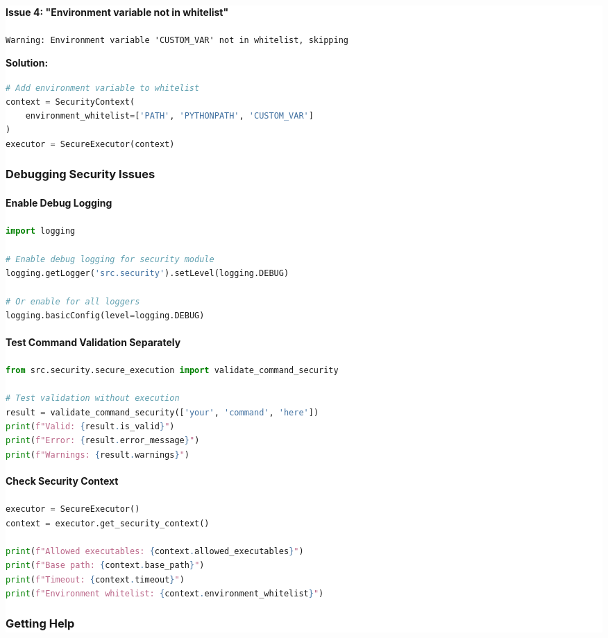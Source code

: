 #### Issue 4: "Environment variable not in whitelist"

```
Warning: Environment variable 'CUSTOM_VAR' not in whitelist, skipping
```

**Solution:**

```python
# Add environment variable to whitelist
context = SecurityContext(
    environment_whitelist=['PATH', 'PYTHONPATH', 'CUSTOM_VAR']
)
executor = SecureExecutor(context)
```

### Debugging Security Issues

#### Enable Debug Logging

```python
import logging

# Enable debug logging for security module
logging.getLogger('src.security').setLevel(logging.DEBUG)

# Or enable for all loggers
logging.basicConfig(level=logging.DEBUG)
```

#### Test Command Validation Separately

```python
from src.security.secure_execution import validate_command_security

# Test validation without execution
result = validate_command_security(['your', 'command', 'here'])
print(f"Valid: {result.is_valid}")
print(f"Error: {result.error_message}")
print(f"Warnings: {result.warnings}")
```

#### Check Security Context

```python
executor = SecureExecutor()
context = executor.get_security_context()

print(f"Allowed executables: {context.allowed_executables}")
print(f"Base path: {context.base_path}")
print(f"Timeout: {context.timeout}")
print(f"Environment whitelist: {context.environment_whitelist}")
```

### Getting Help
